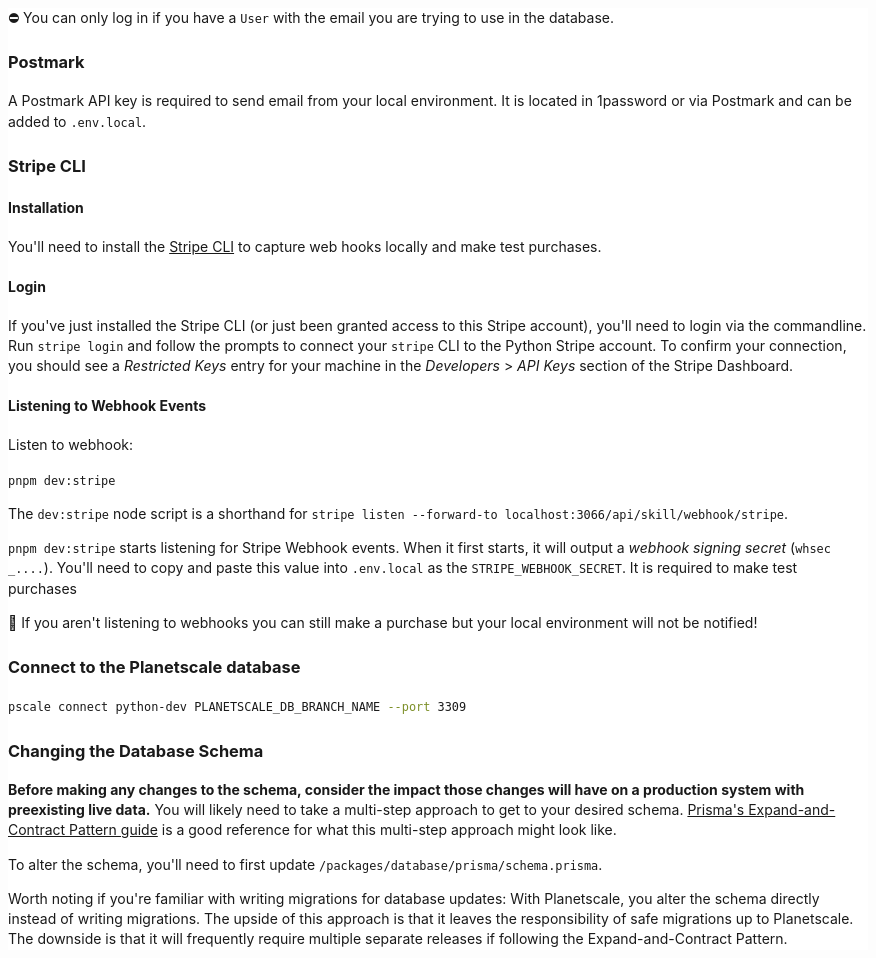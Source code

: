 ⛔️ You can only log in if you have a `User` with the email you are trying to use in the database.

### Postmark

A Postmark API key is required to send email from your local environment. It is located in 1password or via Postmark and can be added to `.env.local`.

### Stripe CLI

#### Installation

You'll need to install the [Stripe CLI](https://stripe.com/docs/stripe-cli) to capture web hooks locally and make test purchases.

#### Login

If you've just installed the Stripe CLI (or just been granted access to this Stripe account), you'll need to login via the commandline. Run `stripe login` and follow the prompts to connect your `stripe` CLI to the Python Stripe account. To confirm your connection, you should see a _Restricted Keys_ entry for your machine in the _Developers_ > _API Keys_ section of the Stripe Dashboard.

#### Listening to Webhook Events

Listen to webhook:

```shell
pnpm dev:stripe
```

The `dev:stripe` node script is a shorthand for `stripe listen --forward-to localhost:3066/api/skill/webhook/stripe`.

`pnpm dev:stripe` starts listening for Stripe Webhook events. When it first starts, it will output a _webhook signing secret_ (`whsec_....`). You'll need to copy and paste this value into `.env.local` as the `STRIPE_WEBHOOK_SECRET`. It is required to make test purchases

👋 If you aren't listening to webhooks you can still make a purchase but your local environment will not be notified!

### Connect to the Planetscale database

```bash
pscale connect python-dev PLANETSCALE_DB_BRANCH_NAME --port 3309
```

### Changing the Database Schema

**Before making any changes to the schema, consider the impact those changes will have on a production system with preexisting live data.** You will likely need to take a multi-step approach to get to your desired schema. [Prisma's Expand-and-Contract Pattern guide](https://www.prisma.io/dataguide/types/relational/expand-and-contract-pattern) is a good reference for what this multi-step approach might look like.

To alter the schema, you'll need to first update `/packages/database/prisma/schema.prisma`.

Worth noting if you're familiar with writing migrations for database updates: With Planetscale, you alter the schema directly instead of writing migrations. The upside of this approach is that it leaves the responsibility of safe migrations up to Planetscale. The downside is that it will frequently require multiple separate releases if following the Expand-and-Contract Pattern.
